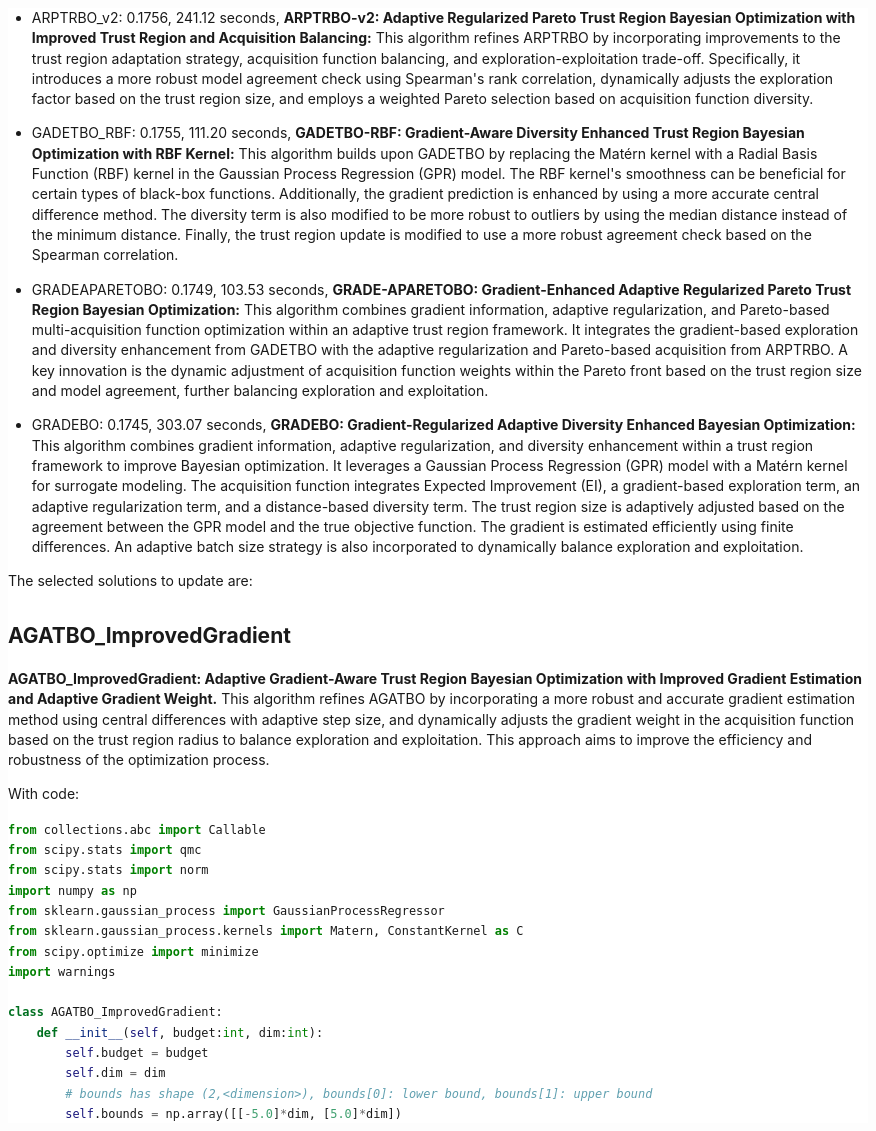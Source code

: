 
- ARPTRBO_v2: 0.1756, 241.12 seconds, **ARPTRBO-v2: Adaptive Regularized Pareto Trust Region Bayesian Optimization with Improved Trust Region and Acquisition Balancing:** This algorithm refines ARPTRBO by incorporating improvements to the trust region adaptation strategy, acquisition function balancing, and exploration-exploitation trade-off. Specifically, it introduces a more robust model agreement check using Spearman's rank correlation, dynamically adjusts the exploration factor based on the trust region size, and employs a weighted Pareto selection based on acquisition function diversity.


- GADETBO_RBF: 0.1755, 111.20 seconds, **GADETBO-RBF: Gradient-Aware Diversity Enhanced Trust Region Bayesian Optimization with RBF Kernel:** This algorithm builds upon GADETBO by replacing the Matérn kernel with a Radial Basis Function (RBF) kernel in the Gaussian Process Regression (GPR) model. The RBF kernel's smoothness can be beneficial for certain types of black-box functions. Additionally, the gradient prediction is enhanced by using a more accurate central difference method. The diversity term is also modified to be more robust to outliers by using the median distance instead of the minimum distance. Finally, the trust region update is modified to use a more robust agreement check based on the Spearman correlation.


- GRADEAPARETOBO: 0.1749, 103.53 seconds, **GRADE-APARETOBO: Gradient-Enhanced Adaptive Regularized Pareto Trust Region Bayesian Optimization:** This algorithm combines gradient information, adaptive regularization, and Pareto-based multi-acquisition function optimization within an adaptive trust region framework. It integrates the gradient-based exploration and diversity enhancement from GADETBO with the adaptive regularization and Pareto-based acquisition from ARPTRBO. A key innovation is the dynamic adjustment of acquisition function weights within the Pareto front based on the trust region size and model agreement, further balancing exploration and exploitation.


- GRADEBO: 0.1745, 303.07 seconds, **GRADEBO: Gradient-Regularized Adaptive Diversity Enhanced Bayesian Optimization:** This algorithm combines gradient information, adaptive regularization, and diversity enhancement within a trust region framework to improve Bayesian optimization. It leverages a Gaussian Process Regression (GPR) model with a Matérn kernel for surrogate modeling. The acquisition function integrates Expected Improvement (EI), a gradient-based exploration term, an adaptive regularization term, and a distance-based diversity term. The trust region size is adaptively adjusted based on the agreement between the GPR model and the true objective function. The gradient is estimated efficiently using finite differences. An adaptive batch size strategy is also incorporated to dynamically balance exploration and exploitation.




The selected solutions to update are:
## AGATBO_ImprovedGradient
**AGATBO_ImprovedGradient: Adaptive Gradient-Aware Trust Region Bayesian Optimization with Improved Gradient Estimation and Adaptive Gradient Weight.** This algorithm refines AGATBO by incorporating a more robust and accurate gradient estimation method using central differences with adaptive step size, and dynamically adjusts the gradient weight in the acquisition function based on the trust region radius to balance exploration and exploitation. This approach aims to improve the efficiency and robustness of the optimization process.


With code:
```python
from collections.abc import Callable
from scipy.stats import qmc
from scipy.stats import norm
import numpy as np
from sklearn.gaussian_process import GaussianProcessRegressor
from sklearn.gaussian_process.kernels import Matern, ConstantKernel as C
from scipy.optimize import minimize
import warnings

class AGATBO_ImprovedGradient:
    def __init__(self, budget:int, dim:int):
        self.budget = budget
        self.dim = dim
        # bounds has shape (2,<dimension>), bounds[0]: lower bound, bounds[1]: upper bound
        self.bounds = np.array([[-5.0]*dim, [5.0]*dim])
```